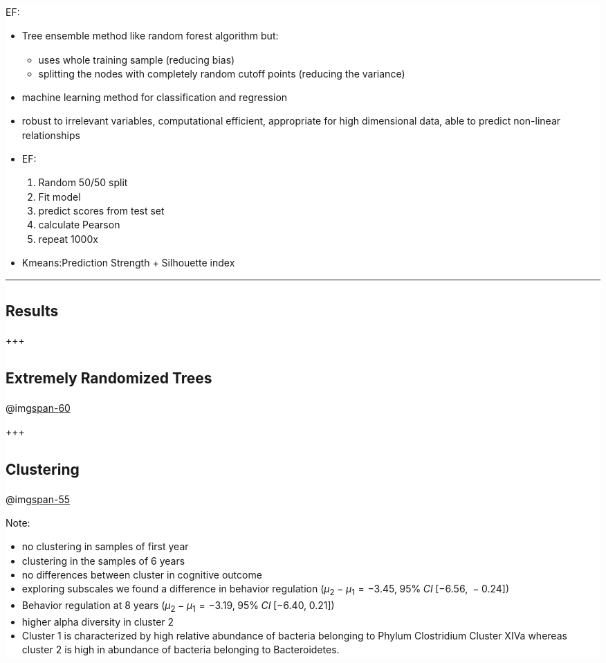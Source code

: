 EF:
- Tree ensemble method like random forest algorithm but:
  - uses whole training sample (reducing bias)
  - splitting the nodes with completely random cutoff points (reducing the variance)
  
- machine learning method for classification and regression
- robust to irrelevant variables, computational efficient, appropriate for high dimensional data, able to predict non-linear relationships




- EF: 
  1. Random 50/50 split
  2. Fit model
  3. predict scores from test set
  4. calculate Pearson 
  5. repeat 1000x

- Kmeans:Prediction Strength + Silhouette index



---

## Results


+++




## Extremely Randomized Trees

@img[span-60](assets/img/varimp-rf4.png)


+++


## Clustering



@img[span-55](assets/img/clusterplot.png)




Note:
- no clustering in samples of first year
- clustering in the samples of 6 years
- no differences between cluster in cognitive outcome
- exploring subscales we found a difference in behavior regulation ($\mu_{2} - \mu_{1} = -3.45, \; 95\% \; CI \; [-6.56, \; -0.24]$)
- Behavior regulation at 8 years ($\mu_{2} - \mu_{1} = -3.19, \; 95\% \; CI \; [-6.40, \; 0.21]$)
- higher alpha diversity in cluster 2
- Cluster 1 is characterized by high relative abundance of bacteria belonging to Phylum Clostridium Cluster XIVa whereas cluster 2 is high in abundance of bacteria belonging to Bacteroidetes.
